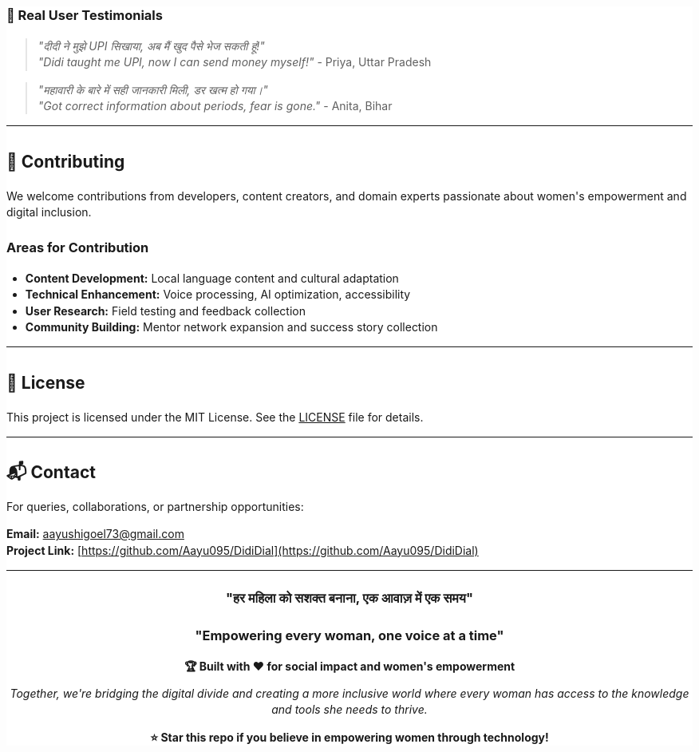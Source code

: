 ### **🌟 Real User Testimonials**
> *"दीदी ने मुझे UPI सिखाया, अब मैं खुद पैसे भेज सकती हूं!"*  
> *"Didi taught me UPI, now I can send money myself!"* - Priya, Uttar Pradesh

> *"महावारी के बारे में सही जानकारी मिली, डर खत्म हो गया।"*  
> *"Got correct information about periods, fear is gone."* - Anita, Bihar

---

## 🤝 Contributing

We welcome contributions from developers, content creators, and domain experts passionate about women's empowerment and digital inclusion.

### Areas for Contribution
- **Content Development:** Local language content and cultural adaptation
- **Technical Enhancement:** Voice processing, AI optimization, accessibility
- **User Research:** Field testing and feedback collection
- **Community Building:** Mentor network expansion and success story collection

---

## 📄 License

This project is licensed under the MIT License. See the [LICENSE](./LICENSE) file for details.

---

## 📬 Contact

For queries, collaborations, or partnership opportunities:

**Email:** [aayushigoel73@gmail.com](mailto:aayushigoel73@gmail.com)  
**Project Link:** [https://github.com/Aayu095/DidiDial](https://github.com/Aayu095/DidiDial)

---

<div align="center">

### **"हर महिला को सशक्त बनाना, एक आवाज़ में एक समय"**
### **"Empowering every woman, one voice at a time"**

**🏆 Built with ❤️ for social impact and women's empowerment**

*Together, we're bridging the digital divide and creating a more inclusive world where every woman has access to the knowledge and tools she needs to thrive.*

**⭐ Star this repo if you believe in empowering women through technology!**

</div>